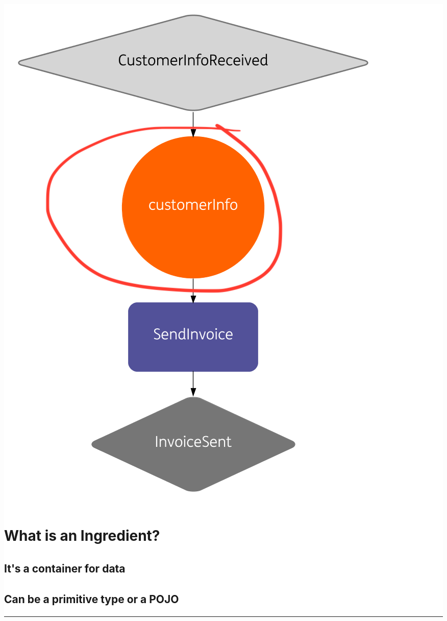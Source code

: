 ![left, fit](ingredient.png)
# What is an Ingredient?
## It's a container for data
## Can be a primitive type or a POJO

---